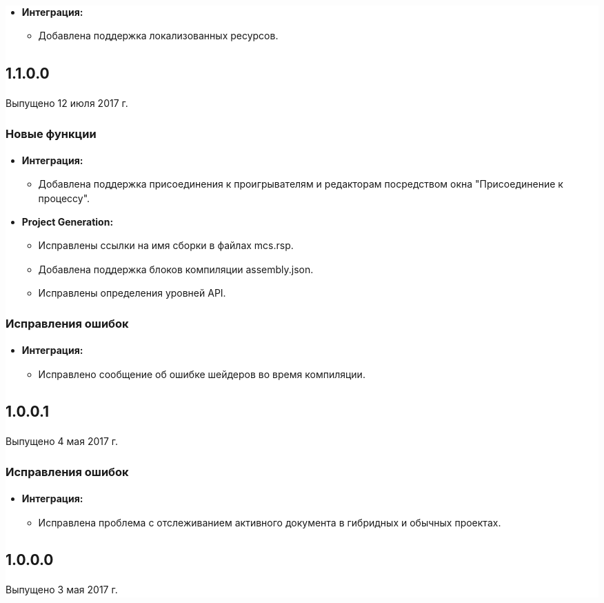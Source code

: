 -   **Интеграция:**

    -   Добавлена поддержка локализованных ресурсов.

## <a name="1100"></a>1.1.0.0
 Выпущено 12 июля 2017 г.
 
### <a name="new-features"></a>Новые функции

-   **Интеграция:**

    -   Добавлена поддержка присоединения к проигрывателям и редакторам посредством окна "Присоединение к процессу".

-   **Project Generation:**

    -   Исправлены ссылки на имя сборки в файлах mcs.rsp.

    -   Добавлена поддержка блоков компиляции assembly.json.    

    -   Исправлены определения уровней API.    

### <a name="bug-fixes"></a>Исправления ошибок

-   **Интеграция:**

    -   Исправлено сообщение об ошибке шейдеров во время компиляции.

## <a name="1001"></a>1.0.0.1
 Выпущено 4 мая 2017 г.
 
### <a name="bug-fixes"></a>Исправления ошибок

-   **Интеграция:**

    -   Исправлена проблема с отслеживанием активного документа в гибридных и обычных проектах.

## <a name="1000"></a>1.0.0.0
 Выпущено 3 мая 2017 г.
